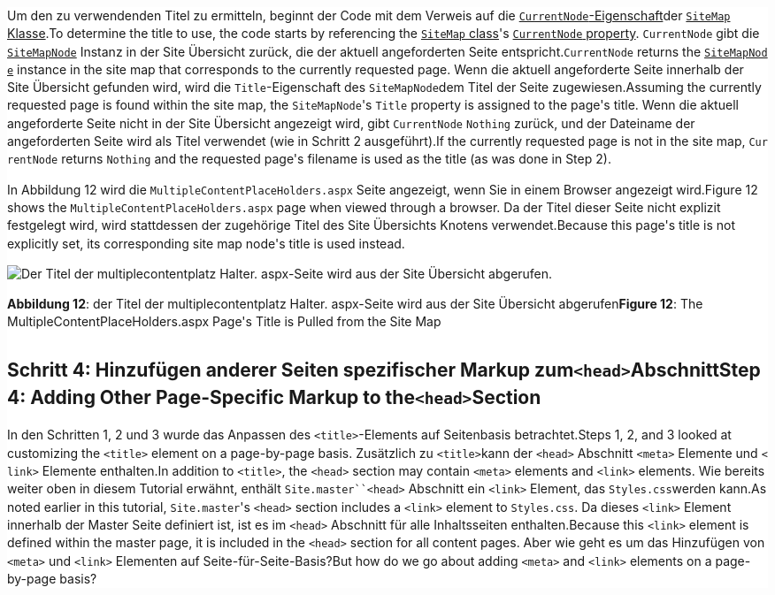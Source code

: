 <span data-ttu-id="10490-299">Um den zu verwendenden Titel zu ermitteln, beginnt der Code mit dem Verweis auf die [`CurrentNode`-Eigenschaft](https://msdn.microsoft.com/library/system.web.sitemap.currentnode.aspx)der [`SiteMap` Klasse](https://msdn.microsoft.com/library/system.web.sitemap.aspx).</span><span class="sxs-lookup"><span data-stu-id="10490-299">To determine the title to use, the code starts by referencing the [`SiteMap` class](https://msdn.microsoft.com/library/system.web.sitemap.aspx)'s [`CurrentNode` property](https://msdn.microsoft.com/library/system.web.sitemap.currentnode.aspx).</span></span> <span data-ttu-id="10490-300">`CurrentNode` gibt die [`SiteMapNode`](https://msdn.microsoft.com/library/system.web.sitemapnode.aspx) Instanz in der Site Übersicht zurück, die der aktuell angeforderten Seite entspricht.</span><span class="sxs-lookup"><span data-stu-id="10490-300">`CurrentNode` returns the [`SiteMapNode`](https://msdn.microsoft.com/library/system.web.sitemapnode.aspx) instance in the site map that corresponds to the currently requested page.</span></span> <span data-ttu-id="10490-301">Wenn die aktuell angeforderte Seite innerhalb der Site Übersicht gefunden wird, wird die `Title`-Eigenschaft des `SiteMapNode`dem Titel der Seite zugewiesen.</span><span class="sxs-lookup"><span data-stu-id="10490-301">Assuming the currently requested page is found within the site map, the `SiteMapNode`'s `Title` property is assigned to the page's title.</span></span> <span data-ttu-id="10490-302">Wenn die aktuell angeforderte Seite nicht in der Site Übersicht angezeigt wird, gibt `CurrentNode` `Nothing` zurück, und der Dateiname der angeforderten Seite wird als Titel verwendet (wie in Schritt 2 ausgeführt).</span><span class="sxs-lookup"><span data-stu-id="10490-302">If the currently requested page is not in the site map, `CurrentNode` returns `Nothing` and the requested page's filename is used as the title (as was done in Step 2).</span></span>

<span data-ttu-id="10490-303">In Abbildung 12 wird die `MultipleContentPlaceHolders.aspx` Seite angezeigt, wenn Sie in einem Browser angezeigt wird.</span><span class="sxs-lookup"><span data-stu-id="10490-303">Figure 12 shows the `MultipleContentPlaceHolders.aspx` page when viewed through a browser.</span></span> <span data-ttu-id="10490-304">Da der Titel dieser Seite nicht explizit festgelegt wird, wird stattdessen der zugehörige Titel des Site Übersichts Knotens verwendet.</span><span class="sxs-lookup"><span data-stu-id="10490-304">Because this page's title is not explicitly set, its corresponding site map node's title is used instead.</span></span>

![Der Titel der multiplecontentplatz Halter. aspx-Seite wird aus der Site Übersicht abgerufen.](specifying-the-title-meta-tags-and-other-html-headers-in-the-master-page-vb/_static/image22.png)

<span data-ttu-id="10490-306">**Abbildung 12**: der Titel der multiplecontentplatz Halter. aspx-Seite wird aus der Site Übersicht abgerufen</span><span class="sxs-lookup"><span data-stu-id="10490-306">**Figure 12**: The MultipleContentPlaceHolders.aspx Page's Title is Pulled from the Site Map</span></span>

## <a name="step-4-adding-other-page-specific-markup-to-theheadsection"></a><span data-ttu-id="10490-307">Schritt 4: Hinzufügen anderer Seiten spezifischer Markup zum`<head>`Abschnitt</span><span class="sxs-lookup"><span data-stu-id="10490-307">Step 4: Adding Other Page-Specific Markup to the`<head>`Section</span></span>

<span data-ttu-id="10490-308">In den Schritten 1, 2 und 3 wurde das Anpassen des `<title>`-Elements auf Seitenbasis betrachtet.</span><span class="sxs-lookup"><span data-stu-id="10490-308">Steps 1, 2, and 3 looked at customizing the `<title>` element on a page-by-page basis.</span></span> <span data-ttu-id="10490-309">Zusätzlich zu `<title>`kann der `<head>` Abschnitt `<meta>` Elemente und `<link>` Elemente enthalten.</span><span class="sxs-lookup"><span data-stu-id="10490-309">In addition to `<title>`, the `<head>` section may contain `<meta>` elements and `<link>` elements.</span></span> <span data-ttu-id="10490-310">Wie bereits weiter oben in diesem Tutorial erwähnt, enthält `Site.master``<head>` Abschnitt ein `<link>` Element, das `Styles.css`werden kann.</span><span class="sxs-lookup"><span data-stu-id="10490-310">As noted earlier in this tutorial, `Site.master`'s `<head>` section includes a `<link>` element to `Styles.css`.</span></span> <span data-ttu-id="10490-311">Da dieses `<link>` Element innerhalb der Master Seite definiert ist, ist es im `<head>` Abschnitt für alle Inhaltsseiten enthalten.</span><span class="sxs-lookup"><span data-stu-id="10490-311">Because this `<link>` element is defined within the master page, it is included in the `<head>` section for all content pages.</span></span> <span data-ttu-id="10490-312">Aber wie geht es um das Hinzufügen von `<meta>` und `<link>` Elementen auf Seite-für-Seite-Basis?</span><span class="sxs-lookup"><span data-stu-id="10490-312">But how do we go about adding `<meta>` and `<link>` elements on a page-by-page basis?</span></span>
